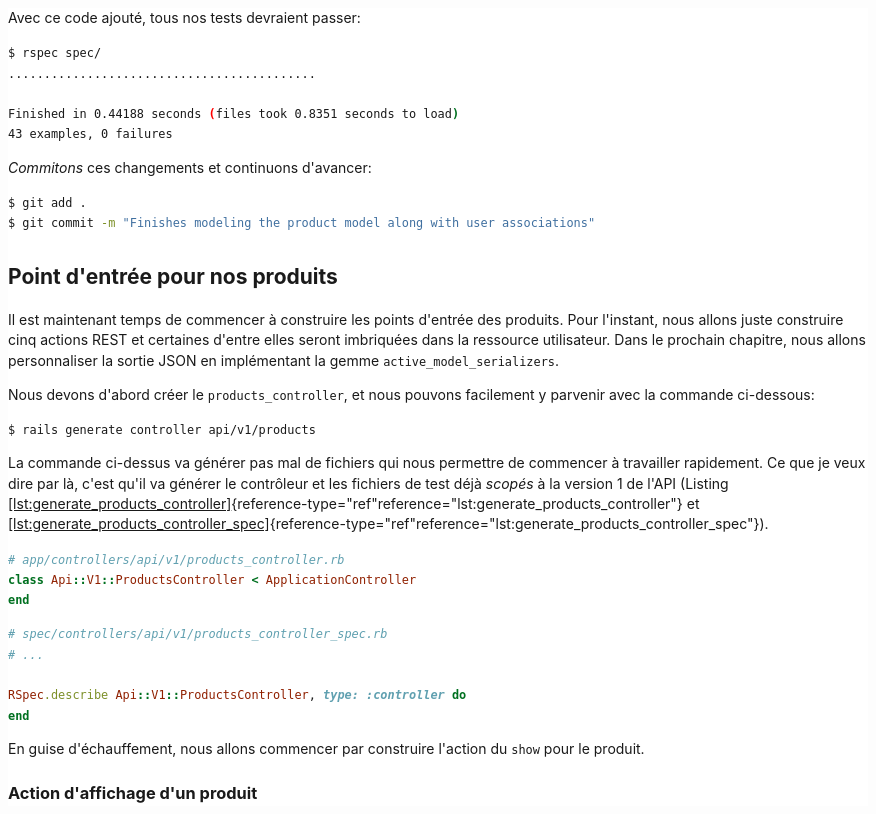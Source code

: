 Avec ce code ajouté, tous nos tests devraient passer:

~~~bash
$ rspec spec/
...........................................

Finished in 0.44188 seconds (files took 0.8351 seconds to load)
43 examples, 0 failures
~~~

*Commitons* ces changements et continuons d'avancer:

~~~bash
$ git add .
$ git commit -m "Finishes modeling the product model along with user associations"
~~~

## Point d'entrée pour nos produits

Il est maintenant temps de commencer à construire les points d'entrée des produits. Pour l'instant, nous allons juste construire cinq actions REST et certaines d'entre elles seront imbriquées dans la ressource utilisateur. Dans le prochain chapitre, nous allons personnaliser la sortie JSON en implémentant la gemme `active_model_serializers`.

Nous devons d'abord créer le `products_controller`, et nous pouvons facilement y parvenir avec la commande ci-dessous:

~~~bash
$ rails generate controller api/v1/products
~~~

La commande ci-dessus va générer pas mal de fichiers qui nous permettre de commencer à travailler rapidement. Ce que je veux dire par là, c'est qu'il va générer le contrôleur et les fichiers de test déjà *scopés* à la version 1 de l'API (Listing [\[lst:generate\_products\_controller\]](#lst:generate_products_controller){reference-type="ref"reference="lst:generate_products_controller"} et [\[lst:generate\_products\_controller\_spec\]](#lst:generate_products_controller_spec){reference-type="ref"reference="lst:generate_products_controller_spec"}).

~~~ruby
# app/controllers/api/v1/products_controller.rb
class Api::V1::ProductsController < ApplicationController
end

~~~

~~~ruby
# spec/controllers/api/v1/products_controller_spec.rb
# ...

RSpec.describe Api::V1::ProductsController, type: :controller do
end
~~~

En guise d'échauffement, nous allons commencer par construire l'action du `show` pour le produit.

### Action d'affichage d'un produit
